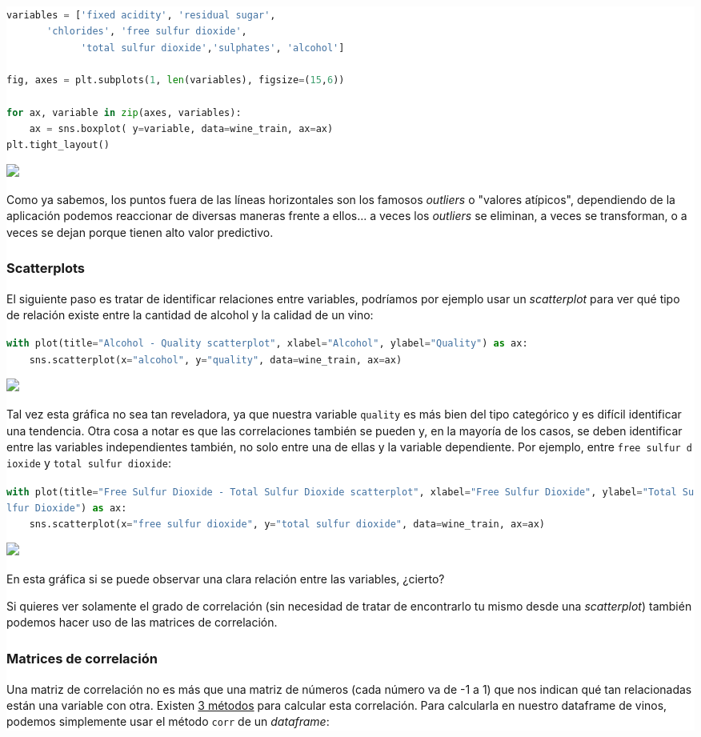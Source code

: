 ```python
variables = ['fixed acidity', 'residual sugar',
       'chlorides', 'free sulfur dioxide', 
             'total sulfur dioxide','sulphates', 'alcohol']

fig, axes = plt.subplots(1, len(variables), figsize=(15,6))

for ax, variable in zip(axes, variables):
    ax = sns.boxplot( y=variable, data=wine_train, ax=ax)
plt.tight_layout()
```

<img src="https://i.imgur.com/zAGmjNX.png" />

Como ya sabemos, los puntos fuera de las líneas horizontales son los famosos *outliers* o "valores atípicos", dependiendo de la aplicación podemos reaccionar de diversas maneras frente a ellos... a veces los *outliers* se eliminan, a veces se transforman, o a veces se dejan porque tienen alto valor predictivo.

### Scatterplots  
El siguiente paso es tratar de identificar relaciones entre variables, podríamos por ejemplo usar un *scatterplot* para ver qué tipo de relación existe entre la cantidad de alcohol y la calidad de un vino:

```python
with plot(title="Alcohol - Quality scatterplot", xlabel="Alcohol", ylabel="Quality") as ax:
    sns.scatterplot(x="alcohol", y="quality", data=wine_train, ax=ax) 
```

<img src="https://i.imgur.com/GRULpvb.png" />

Tal vez esta gráfica no sea tan reveladora, ya que nuestra variable `quality` es más bien del tipo categórico y es difícil identificar una tendencia. Otra cosa a notar es que las correlaciones también se pueden y, en la mayoría de los casos, se deben identificar entre las variables independientes también, no solo entre una de ellas y la variable dependiente. Por ejemplo, entre `free sulfur dioxide` y `total sulfur dioxide`: 

```python
with plot(title="Free Sulfur Dioxide - Total Sulfur Dioxide scatterplot", xlabel="Free Sulfur Dioxide", ylabel="Total Sulfur Dioxide") as ax:
    sns.scatterplot(x="free sulfur dioxide", y="total sulfur dioxide", data=wine_train, ax=ax) 
``` 

<img src="https://i.imgur.com/HfdtXwC.png" />

En esta gráfica si se puede observar una clara relación entre las variables, ¿cierto?

Si quieres ver solamente el grado de correlación (sin necesidad de tratar de encontrarlo tu mismo desde una *scatterplot*) también podemos hacer uso de las matrices de correlación.

### Matrices de correlación  
Una matriz de correlación no es más que una matriz de números (cada número va de -1 a 1) que nos indican qué tan relacionadas están una variable con otra. Existen [3 métodos](https://datascience.stackexchange.com/a/64261) para calcular esta correlación. Para calcularla en nuestro dataframe de vinos, podemos simplemente usar el método `corr` de un *dataframe*:  
